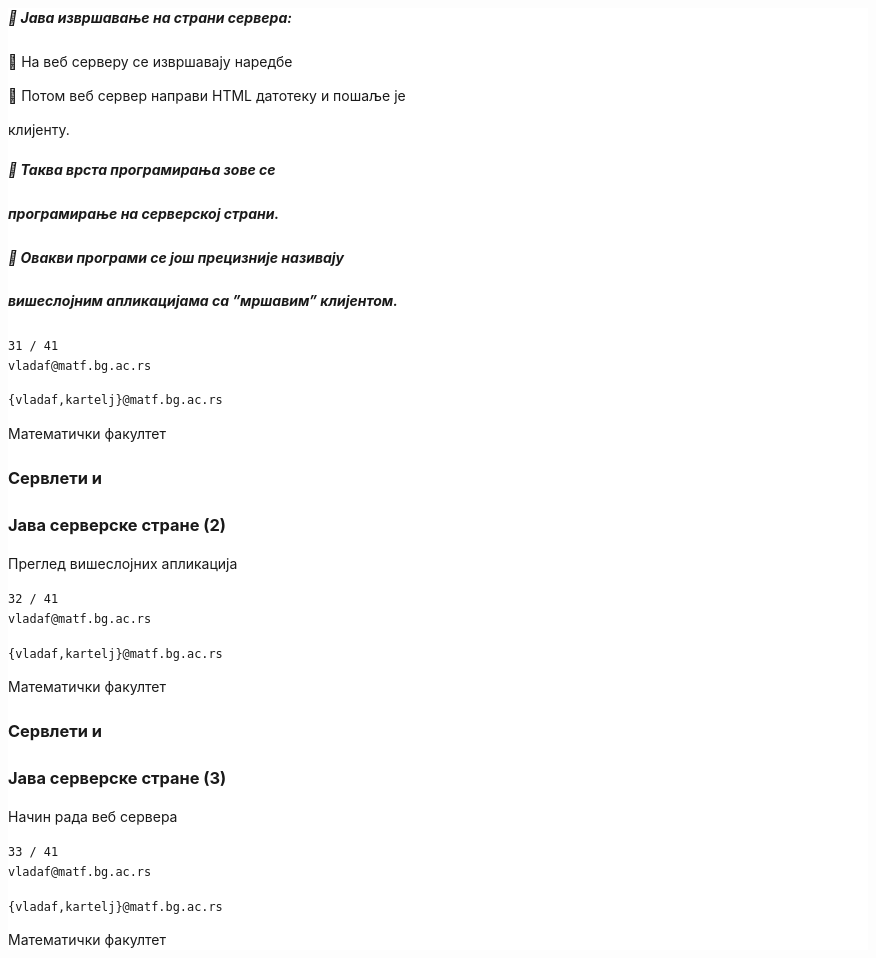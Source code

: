 #####  Јава извршавање на страни сервера:

 На веб серверу се извршавају наредбе

 Потом веб сервер направи HTML датотеку и пошаље је

клијенту.

#####  Таква врста програмирања зове се

##### програмирање на серверској страни.

#####  Овакви програми се још прецизније називају

##### вишеслојним апликацијама са ”мршавим” клијентом.


```
31 / 41
vladaf@matf.bg.ac.rs
```
```
{vladaf,kartelj}@matf.bg.ac.rs
```
Математички факултет

### Сервлети и

### Јава серверске стране (2)

Преглед вишеслојних апликација


```
32 / 41
vladaf@matf.bg.ac.rs
```
```
{vladaf,kartelj}@matf.bg.ac.rs
```
Математички факултет

### Сервлети и

### Јава серверске стране (3)

Начин рада веб сервера


```
33 / 41
vladaf@matf.bg.ac.rs
```
```
{vladaf,kartelj}@matf.bg.ac.rs
```
Математички факултет
